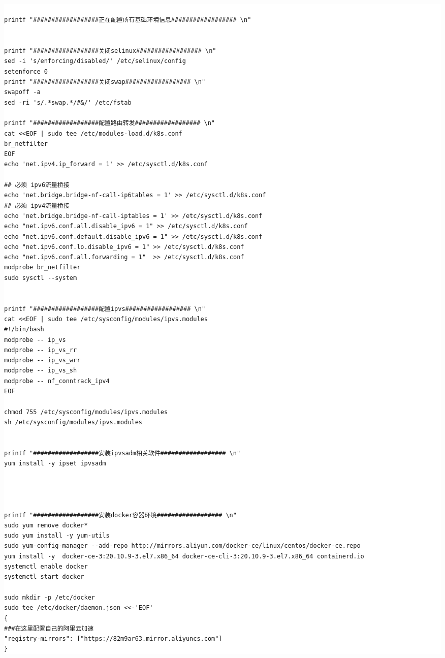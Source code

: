   ```

printf "##################正在配置所有基础环境信息################## \n"


printf "##################关闭selinux################## \n"
sed -i 's/enforcing/disabled/' /etc/selinux/config
setenforce 0
printf "##################关闭swap################## \n"
swapoff -a  
sed -ri 's/.*swap.*/#&/' /etc/fstab 

printf "##################配置路由转发################## \n"
cat <<EOF | sudo tee /etc/modules-load.d/k8s.conf
br_netfilter
EOF
echo 'net.ipv4.ip_forward = 1' >> /etc/sysctl.d/k8s.conf

## 必须 ipv6流量桥接
echo 'net.bridge.bridge-nf-call-ip6tables = 1' >> /etc/sysctl.d/k8s.conf
## 必须 ipv4流量桥接
echo 'net.bridge.bridge-nf-call-iptables = 1' >> /etc/sysctl.d/k8s.conf
echo "net.ipv6.conf.all.disable_ipv6 = 1" >> /etc/sysctl.d/k8s.conf
echo "net.ipv6.conf.default.disable_ipv6 = 1" >> /etc/sysctl.d/k8s.conf
echo "net.ipv6.conf.lo.disable_ipv6 = 1" >> /etc/sysctl.d/k8s.conf
echo "net.ipv6.conf.all.forwarding = 1"  >> /etc/sysctl.d/k8s.conf
modprobe br_netfilter
sudo sysctl --system
	
	
printf "##################配置ipvs################## \n"
cat <<EOF | sudo tee /etc/sysconfig/modules/ipvs.modules
#!/bin/bash
modprobe -- ip_vs
modprobe -- ip_vs_rr
modprobe -- ip_vs_wrr
modprobe -- ip_vs_sh
modprobe -- nf_conntrack_ipv4
EOF

chmod 755 /etc/sysconfig/modules/ipvs.modules 
sh /etc/sysconfig/modules/ipvs.modules


printf "##################安装ipvsadm相关软件################## \n"
yum install -y ipset ipvsadm




printf "##################安装docker容器环境################## \n"
sudo yum remove docker*
sudo yum install -y yum-utils
sudo yum-config-manager --add-repo http://mirrors.aliyun.com/docker-ce/linux/centos/docker-ce.repo
yum install -y  docker-ce-3:20.10.9-3.el7.x86_64 docker-ce-cli-3:20.10.9-3.el7.x86_64 containerd.io
systemctl enable docker
systemctl start docker

sudo mkdir -p /etc/docker
sudo tee /etc/docker/daemon.json <<-'EOF'
{
  ###在这里配置自己的阿里云加速
  "registry-mirrors": ["https://82m9ar63.mirror.aliyuncs.com"]
}
  ```